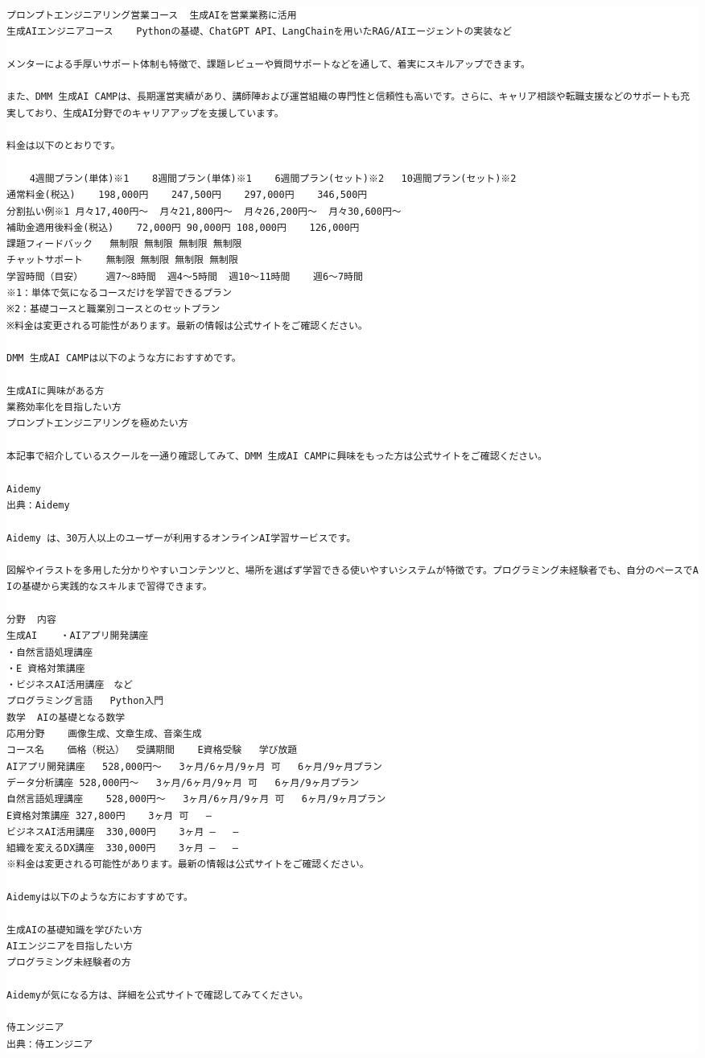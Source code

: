 ```
プロンプトエンジニアリング営業コース	生成AIを営業業務に活用
生成AIエンジニアコース	Pythonの基礎、ChatGPT API、LangChainを用いたRAG/AIエージェントの実装など

メンターによる手厚いサポート体制も特徴で、課題レビューや質問サポートなどを通して、着実にスキルアップできます。

また、DMM 生成AI CAMPは、長期運営実績があり、講師陣および運営組織の専門性と信頼性も高いです。さらに、キャリア相談や転職支援などのサポートも充実しており、生成AI分野でのキャリアアップを支援しています。

料金は以下のとおりです。

	4週間プラン(単体)※1	8週間プラン(単体)※1	6週間プラン(セット)※2	10週間プラン(セット)※2
通常料金(税込)	198,000円	247,500円	297,000円	346,500円
分割払い例※1	月々17,400円～	月々21,800円～	月々26,200円～	月々30,600円～
補助金適用後料金(税込)	72,000円	90,000円	108,000円	126,000円
課題フィードバック	無制限	無制限	無制限	無制限
チャットサポート	無制限	無制限	無制限	無制限
学習時間（目安）	週7〜8時間	週4〜5時間	週10〜11時間	週6〜7時間
※1：単体で気になるコースだけを学習できるプラン
※2：基礎コースと職業別コースとのセットプラン
※料金は変更される可能性があります。最新の情報は公式サイトをご確認ください。

DMM 生成AI CAMPは以下のような方におすすめです。

生成AIに興味がある方
業務効率化を目指したい方
プロンプトエンジニアリングを極めたい方

本記事で紹介しているスクールを一通り確認してみて、DMM 生成AI CAMPに興味をもった方は公式サイトをご確認ください。

Aidemy
出典：Aidemy

Aidemy は、30万人以上のユーザーが利用するオンラインAI学習サービスです。

図解やイラストを多用した分かりやすいコンテンツと、場所を選ばず学習できる使いやすいシステムが特徴です。プログラミング未経験者でも、自分のペースでAIの基礎から実践的なスキルまで習得できます。

分野	内容
生成AI	・AIアプリ開発講座
・自然言語処理講座
・E 資格対策講座
・ビジネスAI活用講座　など
プログラミング言語	Python入門
数学	AIの基礎となる数学
応用分野	画像生成、文章生成、音楽生成
コース名	価格（税込）	受講期間	E資格受験	学び放題
AIアプリ開発講座	528,000円～	3ヶ月/6ヶ月/9ヶ月	可	6ヶ月/9ヶ月プラン
データ分析講座	528,000円～	3ヶ月/6ヶ月/9ヶ月	可	6ヶ月/9ヶ月プラン
自然言語処理講座	528,000円～	3ヶ月/6ヶ月/9ヶ月	可	6ヶ月/9ヶ月プラン
E資格対策講座	327,800円	3ヶ月	可	–
ビジネスAI活用講座	330,000円	3ヶ月	–	–
組織を変えるDX講座	330,000円	3ヶ月	–	–
※料金は変更される可能性があります。最新の情報は公式サイトをご確認ください。

Aidemyは以下のような方におすすめです。

生成AIの基礎知識を学びたい方
AIエンジニアを目指したい方
プログラミング未経験者の方

Aidemyが気になる方は、詳細を公式サイトで確認してみてください。

侍エンジニア
出典：侍エンジニア
```